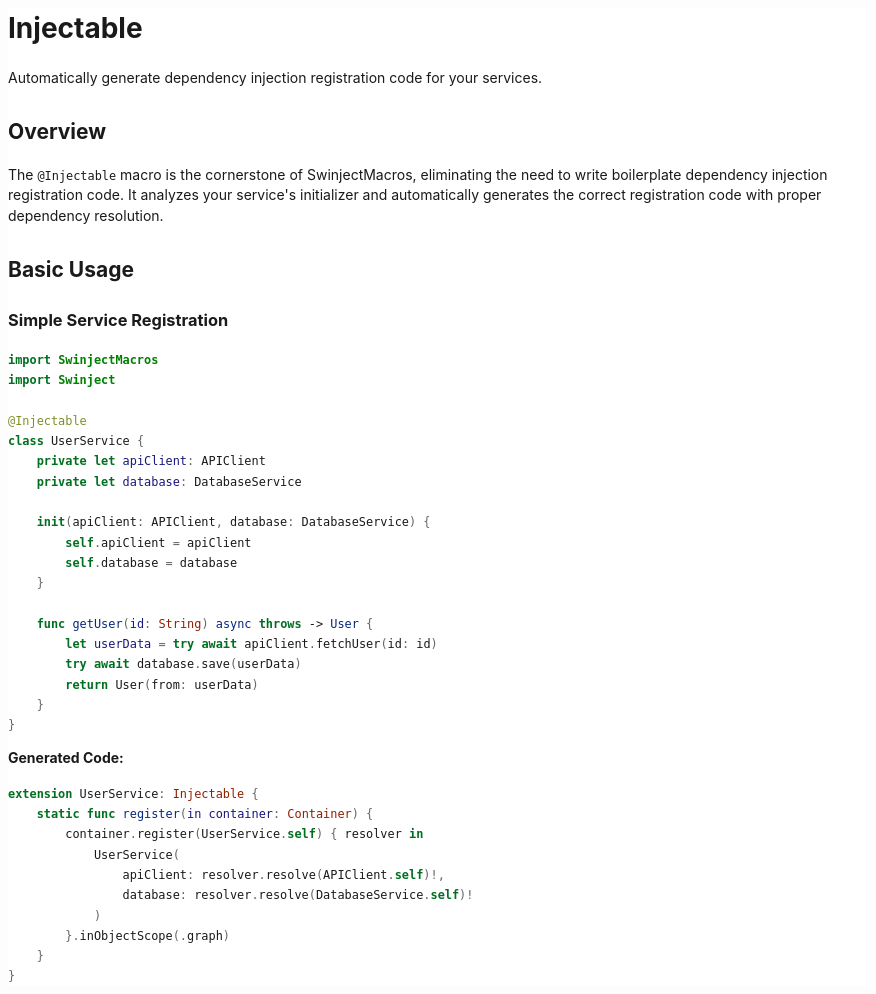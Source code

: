 # Injectable

Automatically generate dependency injection registration code for your services.

## Overview

The `@Injectable` macro is the cornerstone of SwinjectMacros, eliminating the need to write boilerplate dependency injection registration code. It analyzes your service's initializer and automatically generates the correct registration code with proper dependency resolution.

## Basic Usage

### Simple Service Registration

```swift
import SwinjectMacros
import Swinject

@Injectable
class UserService {
    private let apiClient: APIClient
    private let database: DatabaseService

    init(apiClient: APIClient, database: DatabaseService) {
        self.apiClient = apiClient
        self.database = database
    }

    func getUser(id: String) async throws -> User {
        let userData = try await apiClient.fetchUser(id: id)
        try await database.save(userData)
        return User(from: userData)
    }
}
```

**Generated Code:**

```swift
extension UserService: Injectable {
    static func register(in container: Container) {
        container.register(UserService.self) { resolver in
            UserService(
                apiClient: resolver.resolve(APIClient.self)!,
                database: resolver.resolve(DatabaseService.self)!
            )
        }.inObjectScope(.graph)
    }
}
```

